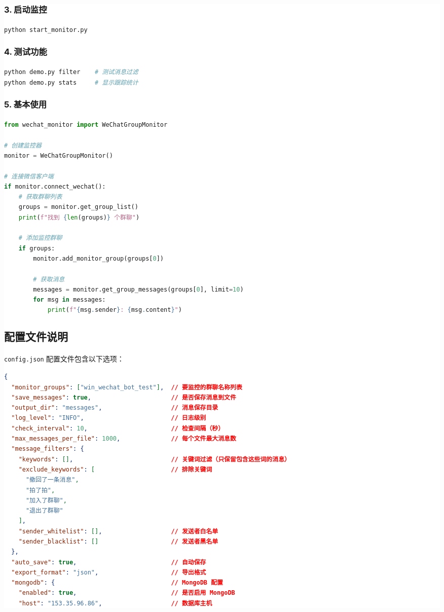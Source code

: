 ### 3. 启动监控

```bash
python start_monitor.py
```

### 4. 测试功能

```bash
python demo.py filter    # 测试消息过滤
python demo.py stats     # 显示跟踪统计
```

### 5. 基本使用

```python
from wechat_monitor import WeChatGroupMonitor

# 创建监控器
monitor = WeChatGroupMonitor()

# 连接微信客户端
if monitor.connect_wechat():
    # 获取群聊列表
    groups = monitor.get_group_list()
    print(f"找到 {len(groups)} 个群聊")
    
    # 添加监控群聊
    if groups:
        monitor.add_monitor_group(groups[0])
        
        # 获取消息
        messages = monitor.get_group_messages(groups[0], limit=10)
        for msg in messages:
            print(f"{msg.sender}: {msg.content}")
```

## 配置文件说明

`config.json` 配置文件包含以下选项：

```json
{
  "monitor_groups": ["win_wechat_bot_test"],  // 要监控的群聊名称列表
  "save_messages": true,                      // 是否保存消息到文件
  "output_dir": "messages",                   // 消息保存目录
  "log_level": "INFO",                        // 日志级别
  "check_interval": 10,                       // 检查间隔（秒）
  "max_messages_per_file": 1000,              // 每个文件最大消息数
  "message_filters": {
    "keywords": [],                           // 关键词过滤（只保留包含这些词的消息）
    "exclude_keywords": [                     // 排除关键词
      "撤回了一条消息",
      "拍了拍",
      "加入了群聊",
      "退出了群聊"
    ],
    "sender_whitelist": [],                   // 发送者白名单
    "sender_blacklist": []                    // 发送者黑名单
  },
  "auto_save": true,                          // 自动保存
  "export_format": "json",                    // 导出格式
  "mongodb": {                                // MongoDB 配置
    "enabled": true,                          // 是否启用 MongoDB
    "host": "153.35.96.86",                   // 数据库主机
```